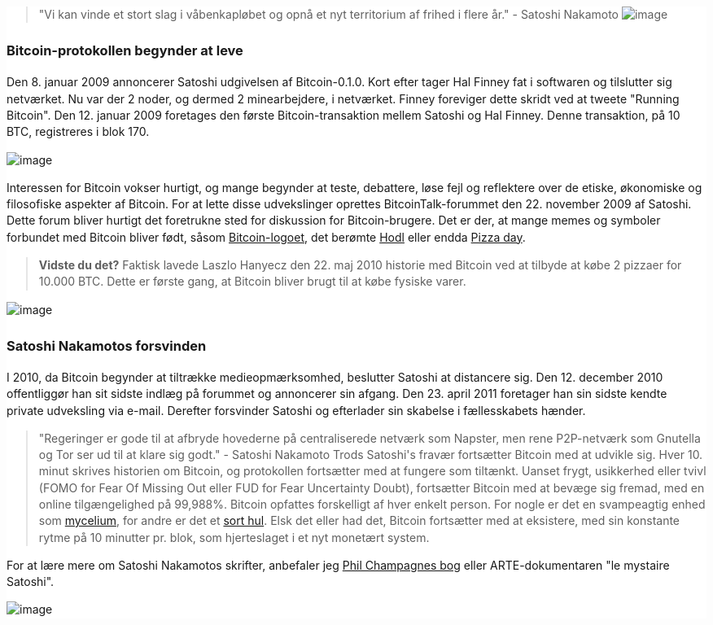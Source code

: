 > "Vi kan vinde et stort slag i våbenkapløbet og opnå et
> nyt territorium af frihed i flere år." - Satoshi Nakamoto
> ![image](assets/Concept/chapitre9/7.png)

### Bitcoin-protokollen begynder at leve

Den 8. januar 2009 annoncerer Satoshi udgivelsen af Bitcoin-0.1.0. Kort efter tager Hal Finney fat i softwaren og tilslutter sig netværket. Nu var der 2 noder, og dermed 2 minearbejdere, i netværket. Finney foreviger dette skridt ved at tweete "Running Bitcoin". Den 12. januar 2009 foretages den første Bitcoin-transaktion mellem Satoshi og Hal Finney. Denne transaktion, på 10 BTC, registreres i blok 170.

![image](assets/Concept/chapitre9/4.png)

Interessen for Bitcoin vokser hurtigt, og mange begynder at teste, debattere, løse fejl og reflektere over de etiske, økonomiske og filosofiske aspekter af Bitcoin. For at lette disse udvekslinger oprettes BitcoinTalk-forummet den 22. november 2009 af Satoshi.
Dette forum bliver hurtigt det foretrukne sted for diskussion for Bitcoin-brugere. Det er der, at mange memes og symboler forbundet med Bitcoin bliver født, såsom [Bitcoin-logoet](https://bitcointalk.org/index.php?topic=64.0), det berømte [Hodl](https://bitcointalk.org/index.php?topic=375643.0) eller endda [Pizza day](https://bitcointalk.org/index.php?topic=137.msg1195).

> **Vidste du det?** Faktisk lavede Laszlo Hanyecz den 22. maj 2010 historie med Bitcoin ved at tilbyde at købe 2 pizzaer for 10.000 BTC. Dette er første gang, at Bitcoin bliver brugt til at købe fysiske varer.

![image](assets/Concept/chapitre9/6.png)

### Satoshi Nakamotos forsvinden

I 2010, da Bitcoin begynder at tiltrække medieopmærksomhed, beslutter Satoshi at distancere sig. Den 12. december 2010 offentliggør han sit sidste indlæg på forummet og annoncerer sin afgang. Den 23. april 2011 foretager han sin sidste kendte private udveksling via e-mail. Derefter forsvinder Satoshi og efterlader sin skabelse i fællesskabets hænder.

> "Regeringer er gode til at afbryde hovederne på centraliserede
> netværk som Napster, men rene P2P-netværk som
> Gnutella og Tor ser ud til at klare sig godt." - Satoshi Nakamoto
Trods Satoshi's fravær fortsætter Bitcoin med at udvikle sig. Hver 10. minut skrives historien om Bitcoin, og protokollen fortsætter med at fungere som tiltænkt. Uanset frygt, usikkerhed eller tvivl (FOMO for Fear Of Missing Out eller FUD for Fear Uncertainty Doubt), fortsætter Bitcoin med at bevæge sig fremad, med en online tilgængelighed på 99,988%.
Bitcoin opfattes forskelligt af hver enkelt person. For nogle er det en svampeagtig enhed som [mycelium](https://brandonquittem.com/bitcoin-is-the-mycelium-of-money/), for andre er det et [sort hul](https://dergigi.com/2019/05/01/bitcoins-gravity/i). Elsk det eller had det, Bitcoin fortsætter med at eksistere, med sin konstante rytme på 10 minutter pr. blok, som hjerteslaget i et nyt monetært system.

For at lære mere om Satoshi Nakamotos skrifter, anbefaler jeg [Phil Champagnes bog](https://sovereignuniversity.org/resources/books) eller ARTE-dokumentaren "le mystaire Satoshi".

![image](assets/Concept/chapitre9/8.jpg)
